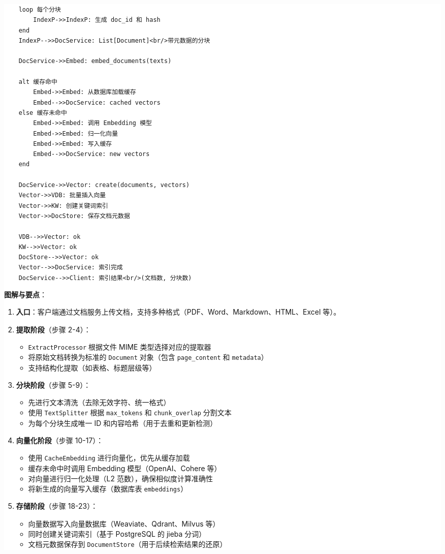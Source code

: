 ```mermaid
    loop 每个分块
        IndexP->>IndexP: 生成 doc_id 和 hash
    end
    IndexP-->>DocService: List[Document]<br/>带元数据的分块
    
    DocService->>Embed: embed_documents(texts)
    
    alt 缓存命中
        Embed->>Embed: 从数据库加载缓存
        Embed-->>DocService: cached vectors
    else 缓存未命中
        Embed->>Embed: 调用 Embedding 模型
        Embed->>Embed: 归一化向量
        Embed->>Embed: 写入缓存
        Embed-->>DocService: new vectors
    end
    
    DocService->>Vector: create(documents, vectors)
    Vector->>VDB: 批量插入向量
    Vector->>KW: 创建关键词索引
    Vector->>DocStore: 保存文档元数据
    
    VDB-->>Vector: ok
    KW-->>Vector: ok
    DocStore-->>Vector: ok
    Vector-->>DocService: 索引完成
    DocService-->>Client: 索引结果<br/>(文档数, 分块数)
```

**图解与要点**：

1. **入口**：客户端通过文档服务上传文档，支持多种格式（PDF、Word、Markdown、HTML、Excel 等）。

2. **提取阶段**（步骤 2-4）：
   - `ExtractProcessor` 根据文件 MIME 类型选择对应的提取器
   - 将原始文档转换为标准的 `Document` 对象（包含 `page_content` 和 `metadata`）
   - 支持结构化提取（如表格、标题层级等）

3. **分块阶段**（步骤 5-9）：
   - 先进行文本清洗（去除无效字符、统一格式）
   - 使用 `TextSplitter` 根据 `max_tokens` 和 `chunk_overlap` 分割文本
   - 为每个分块生成唯一 ID 和内容哈希（用于去重和更新检测）

4. **向量化阶段**（步骤 10-17）：
   - 使用 `CacheEmbedding` 进行向量化，优先从缓存加载
   - 缓存未命中时调用 Embedding 模型（OpenAI、Cohere 等）
   - 对向量进行归一化处理（L2 范数），确保相似度计算准确性
   - 将新生成的向量写入缓存（数据库表 `embeddings`）

5. **存储阶段**（步骤 18-23）：
   - 向量数据写入向量数据库（Weaviate、Qdrant、Milvus 等）
   - 同时创建关键词索引（基于 PostgreSQL 的 jieba 分词）
   - 文档元数据保存到 `DocumentStore`（用于后续检索结果的还原）
